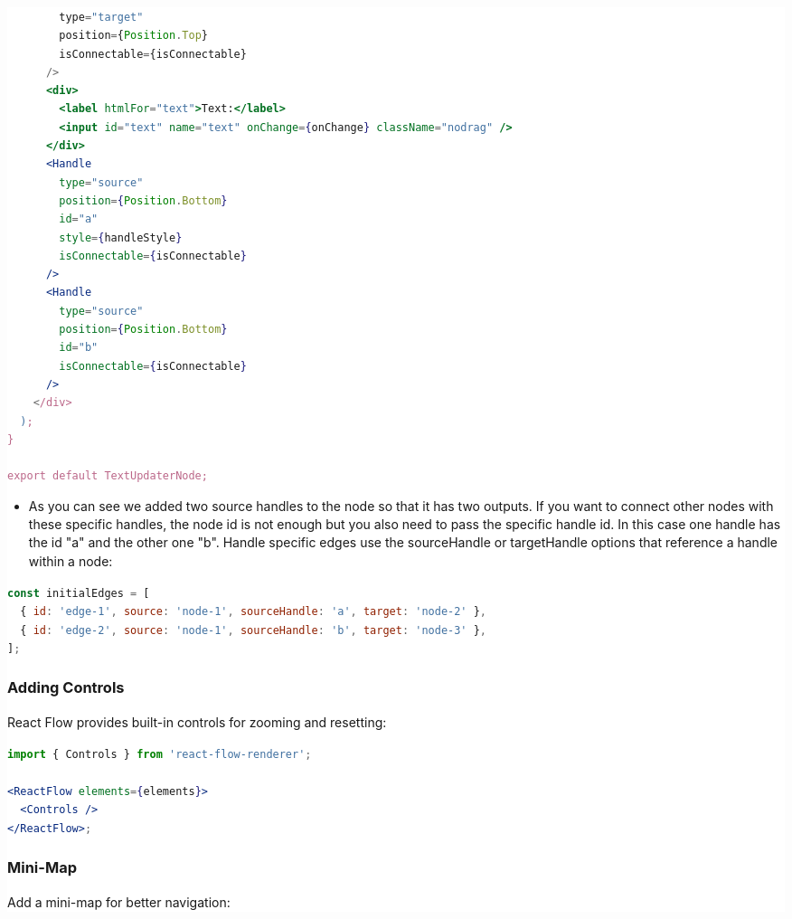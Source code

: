 ```jsx
        type="target"
        position={Position.Top}
        isConnectable={isConnectable}
      />
      <div>
        <label htmlFor="text">Text:</label>
        <input id="text" name="text" onChange={onChange} className="nodrag" />
      </div>
      <Handle
        type="source"
        position={Position.Bottom}
        id="a"
        style={handleStyle}
        isConnectable={isConnectable}
      />
      <Handle
        type="source"
        position={Position.Bottom}
        id="b"
        isConnectable={isConnectable}
      />
    </div>
  );
}
 
export default TextUpdaterNode;
```
- As you can see we added two source handles to the node so that it has two outputs. If you want to connect other nodes with these specific handles, the node id is not enough but you also need to pass the specific handle id. In this case one handle has the id "a" and the other one "b". Handle specific edges use the sourceHandle or targetHandle options that reference a handle within a node:

```jsx
const initialEdges = [
  { id: 'edge-1', source: 'node-1', sourceHandle: 'a', target: 'node-2' },
  { id: 'edge-2', source: 'node-1', sourceHandle: 'b', target: 'node-3' },
];
```

### **Adding Controls**
React Flow provides built-in controls for zooming and resetting:

```jsx
import { Controls } from 'react-flow-renderer';

<ReactFlow elements={elements}>
  <Controls />
</ReactFlow>;
```

### **Mini-Map**
Add a mini-map for better navigation:
